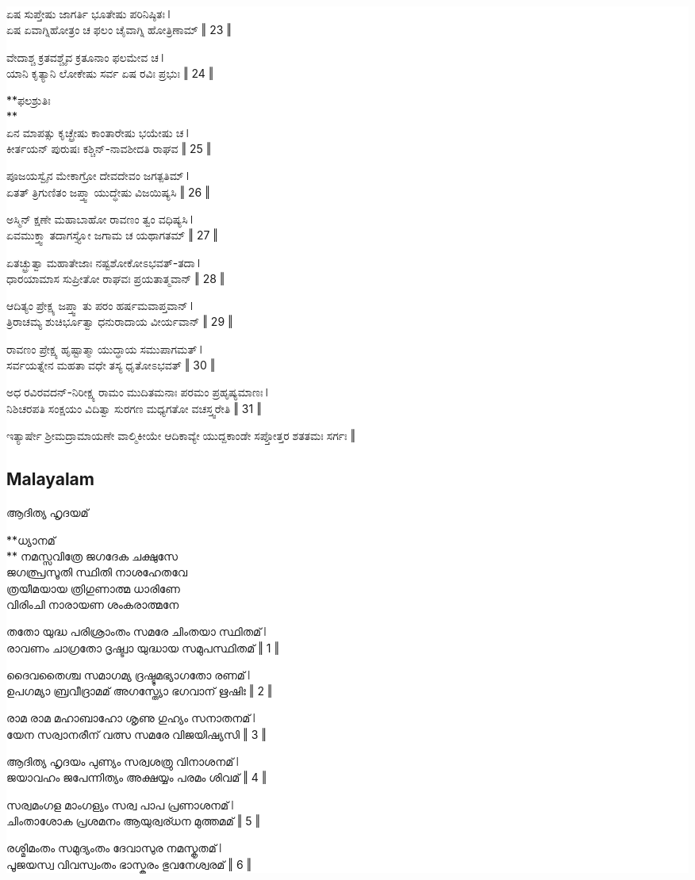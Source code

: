 ಏಷ ಸುಪ್ತೇಷು ಜಾಗರ್ತಿ ಭೂತೇಷು ಪರಿನಿಷ್ಠಿತಃ ❘  
ಏಷ ಏವಾಗ್ನಿಹೋತ್ರಂ ಚ ಫಲಂ ಚೈವಾಗ್ನಿ ಹೋತ್ರಿಣಾಮ್ ‖ 23 ‖  

ವೇದಾಶ್ಚ ಕ್ರತವಶ್ಚೈವ ಕ್ರತೂನಾಂ ಫಲಮೇವ ಚ ❘  
ಯಾನಿ ಕೃತ್ಯಾನಿ ಲೋಕೇಷು ಸರ್ವ ಏಷ ರವಿಃ ಪ್ರಭುಃ ‖ 24 ‖  

 **ಫಲಶ್ರುತಿಃ  
**  
ಏನ ಮಾಪತ್ಸು ಕೃಚ್ಛ್ರೇಷು ಕಾಂತಾರೇಷು ಭಯೇಷು ಚ ❘  
ಕೀರ್ತಯನ್ ಪುರುಷಃ ಕಶ್ಚಿನ್-ನಾವಶೀದತಿ ರಾಘವ ‖ 25 ‖  

ಪೂಜಯಸ್ವೈನ ಮೇಕಾಗ್ರೋ ದೇವದೇವಂ ಜಗತ್ಪತಿಮ್ ❘  
ಏತತ್ ತ್ರಿಗುಣಿತಂ ಜಪ್ತ್ವಾ ಯುದ್ಧೇಷು ವಿಜಯಿಷ್ಯಸಿ ‖ 26 ‖  

ಅಸ್ಮಿನ್ ಕ್ಷಣೇ ಮಹಾಬಾಹೋ ರಾವಣಂ ತ್ವಂ ವಧಿಷ್ಯಸಿ ❘  
ಏವಮುಕ್ತ್ವಾ ತದಾಗಸ್ತ್ಯೋ ಜಗಾಮ ಚ ಯಥಾಗತಮ್ ‖ 27 ‖  

ಏತಚ್ಛ್ರುತ್ವಾ ಮಹಾತೇಜಾಃ ನಷ್ಟಶೋಕೋಽಭವತ್-ತದಾ ❘  
ಧಾರಯಾಮಾಸ ಸುಪ್ರೀತೋ ರಾಘವಃ ಪ್ರಯತಾತ್ಮವಾನ್ ‖ 28 ‖  

ಆದಿತ್ಯಂ ಪ್ರೇಕ್ಷ್ಯ ಜಪ್ತ್ವಾ ತು ಪರಂ ಹರ್ಷಮವಾಪ್ತವಾನ್ ❘  
ತ್ರಿರಾಚಮ್ಯ ಶುಚಿರ್ಭೂತ್ವಾ ಧನುರಾದಾಯ ವೀರ್ಯವಾನ್ ‖ 29 ‖  

ರಾವಣಂ ಪ್ರೇಕ್ಷ್ಯ ಹೃಷ್ಟಾತ್ಮಾ ಯುದ್ಧಾಯ ಸಮುಪಾಗಮತ್ ❘  
ಸರ್ವಯತ್ನೇನ ಮಹತಾ ವಧೇ ತಸ್ಯ ಧೃತೋಽಭವತ್ ‖ 30 ‖  

ಅಧ ರವಿರವದನ್-ನಿರೀಕ್ಷ್ಯ ರಾಮಂ ಮುದಿತಮನಾಃ ಪರಮಂ ಪ್ರಹೃಷ್ಯಮಾಣಃ ❘  
ನಿಶಿಚರಪತಿ ಸಂಕ್ಷಯಂ ವಿದಿತ್ವಾ ಸುರಗಣ ಮಧ್ಯಗತೋ ವಚಸ್ತ್ವರೇತಿ ‖ 31 ‖  

ಇತ್ಯಾರ್ಷೇ ಶ್ರೀಮದ್ರಾಮಾಯಣೇ ವಾಲ್ಮಿಕೀಯೇ ಆದಿಕಾವ್ಯೇ ಯುದ್ದಕಾಂಡೇ ಸಪ್ತೋತ್ತರ ಶತತಮಃ ಸರ್ಗಃ ‖  

## Malayalam

ആദിത്യ ഹൃദയമ്  

**ധ്യാനമ്  
** നമസ്സവിത്രേ ജഗദേക ചക്ഷുസേ  
ജഗത്പ്രസൂതി സ്ഥിതി നാശഹേതവേ  
ത്രയീമയായ ത്രിഗുണാത്മ ധാരിണേ  
വിരിംചി നാരായണ ശംകരാത്മനേ  

തതോ യുദ്ധ പരിശ്രാംതം സമരേ ചിംതയാ സ്ഥിതമ് ❘  
രാവണം ചാഗ്രതോ ദൃഷ്ട്വാ യുദ്ധായ സമുപസ്ഥിതമ് ‖ 1 ‖  

ദൈവതൈശ്ച സമാഗമ്യ ദ്രഷ്ടുമഭ്യാഗതോ രണമ് ❘  
ഉപഗമ്യാ ബ്രവീദ്രാമമ് അഗസ്ത്യോ ഭഗവാന് ഋഷിഃ ‖ 2 ‖  

രാമ രാമ മഹാബാഹോ ശൃണു ഗുഹ്യം സനാതനമ് ❘  
യേന സര്വാനരീന് വത്സ സമരേ വിജയിഷ്യസി ‖ 3 ‖  

ആദിത്യ ഹൃദയം പുണ്യം സര്വശത്രു വിനാശനമ് ❘  
ജയാവഹം ജപേന്നിത്യം അക്ഷയ്യം പരമം ശിവമ് ‖ 4 ‖  

സര്വമംഗള മാംഗള്യം സര്വ പാപ പ്രണാശനമ് ❘  
ചിംതാശോക പ്രശമനം ആയുര്വര്ധന മുത്തമമ് ‖ 5 ‖  

രശ്മിമംതം സമുദ്യംതം ദേവാസുര നമസ്കൃതമ് ❘  
പൂജയസ്വ വിവസ്വംതം ഭാസ്കരം ഭുവനേശ്വരമ് ‖ 6 ‖  
